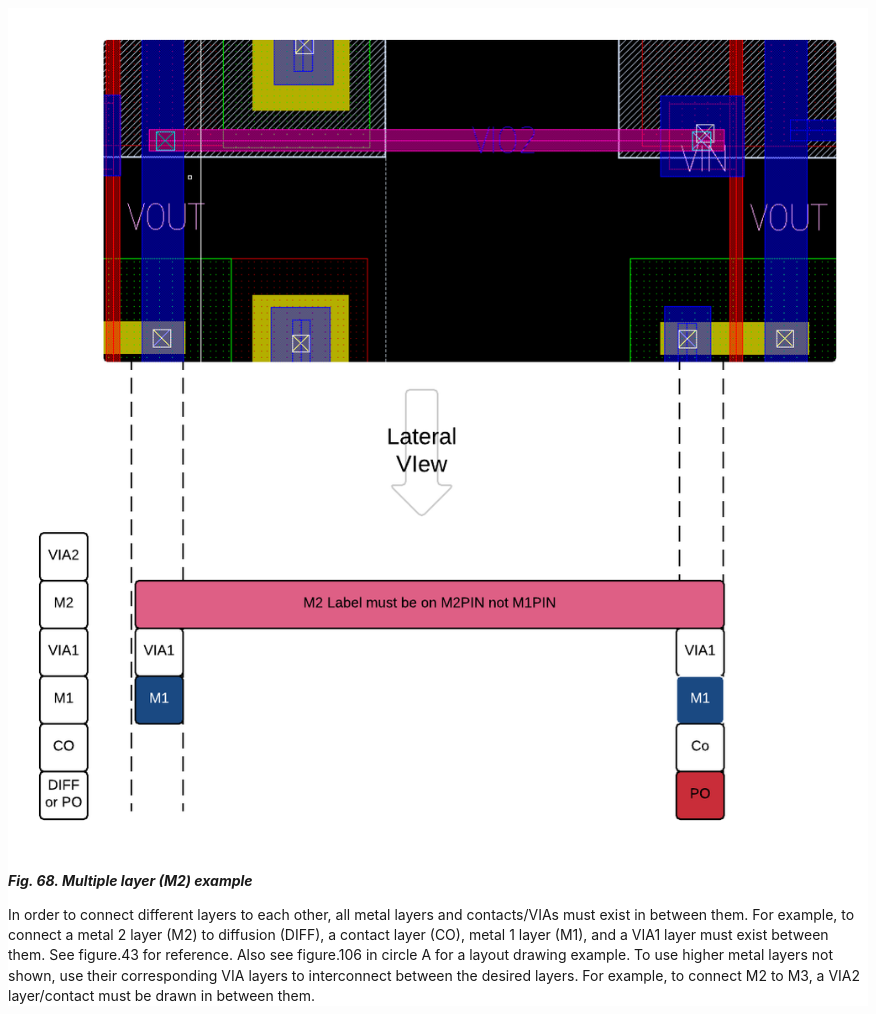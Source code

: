 ![fig68](images/fig_P11_25.png)

_**Fig. 68. Multiple layer (M2) example**_

In order to connect different layers to each other, all metal layers and contacts/VIAs must exist in between them. For example, to connect a metal 2 layer (M2) to diffusion (DIFF), a contact layer (CO), metal 1 layer (M1), and a VIA1 layer must exist between them. See figure.43 for reference. Also see figure.106 in circle A for a layout drawing example.
To use higher metal layers not shown, use their corresponding VIA layers to interconnect between the desired layers. For example, to connect M2 to M3, a VIA2 layer/contact must be drawn in between them.
